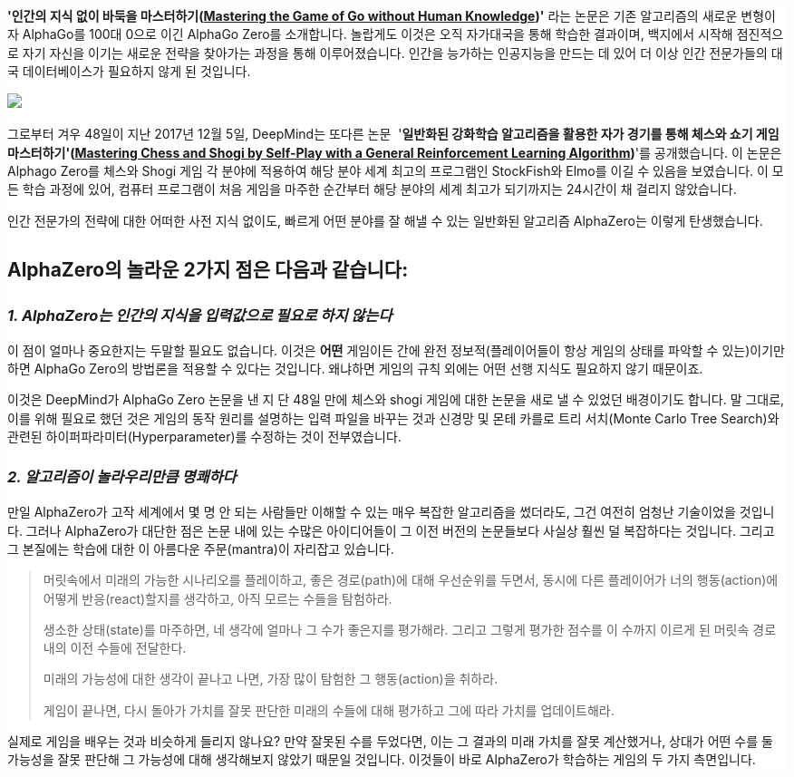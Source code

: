 
**'인간의 지식 없이 바둑을 마스터하기([Mastering the Game of Go without Human Knowledge](https://deepmind.com/research/publications/mastering-game-go-without-human-knowledge/))'** 라는 논문은 기존 알고리즘의 새로운 변형이자 AlphaGo를 100대 0으로 이긴 AlphaGo Zero를 소개합니다. 놀랍게도 이것은 오직 자가대국을 통해 학습한 결과이며, 백지에서 시작해 점진적으로 자기 자신을 이기는 새로운 전략을 찾아가는 과정을 통해 이루어졌습니다. 인간을 능가하는 인공지능을 만드는 데 있어 더 이상 인간 전문가들의 대국 데이터베이스가 필요하지 않게 된 것입니다.



![](https://cdn-images-1.medium.com/max/800/1*ROq9V2D5eR_dDFFFfjA5zw.png)


그로부터 겨우 48일이 지난 2017년 12월 5일, DeepMind는 또다른 논문  '**일반화된 강화학습 알고리즘을 활용한 자가 경기를 통해 체스와 쇼기 게임 마스터하기'([Mastering Chess and Shogi by Self-Play with a General Reinforcement Learning Algorithm](https://arxiv.org/pdf/1712.01815.pdf))**'를 공개했습니다. 이 논문은 Alphago Zero를 체스와 Shogi 게임 각 분야에 적용하여 해당 분야 세계 최고의 프로그램인 StockFish와 Elmo를 이길 수 있음을 보였습니다. 이 모든 학습 과정에 있어, 컴퓨터 프로그램이 처음 게임을 마주한 순간부터 해당 분야의 세계 최고가 되기까지는 24시간이 채 걸리지 않았습니다.

인간 전문가의 전략에 대한 어떠한 사전 지식 없이도, 빠르게 어떤 분야를 잘 해낼 수 있는 일반화된 알고리즘 AlphaZero는 이렇게 탄생했습니다.



## AlphaZero의 놀라운 2가지 점은 다음과 같습니다:



### *1. AlphaZero는 인간의 지식을 입력값으로 필요로 하지 않는다*

이 점이 얼마나 중요한지는 두말할 필요도 없습니다. 이것은 **어떤** 게임이든 간에 완전 정보적(플레이어들이 항상 게임의 상태를 파악할 수 있는)이기만 하면 AlphaGo Zero의 방법론을 적용할 수 있다는 것입니다. 왜냐하면 게임의 규칙 외에는 어떤 선행 지식도 필요하지 않기 때문이죠.

이것은 DeepMind가 AlphaGo Zero 논문을 낸 지 단 48일 만에 체스와 shogi 게임에 대한 논문을 새로 낼 수 있었던 배경이기도 합니다. 말 그대로, 이를 위해 필요로 했던 것은 게임의 동작 원리를 설명하는 입력 파일을 바꾸는 것과 신경망 및 몬테 카를로 트리 서치(Monte Carlo Tree Search)와 관련된 하이퍼파라미터(Hyperparameter)를 수정하는 것이 전부였습니다.



### *2. 알고리즘이 놀라우리만큼 명쾌하다*

만일 AlphaZero가 고작 세계에서 몇 명 안 되는 사람들만 이해할 수 있는 매우 복잡한 알고리즘을 썼더라도, 그건 여전히 엄청난 기술이었을 것입니다. 그러나 AlphaZero가 대단한 점은 논문 내에 있는 수많은 아이디어들이 그 이전 버전의 논문들보다 사실상 훨씬 덜 복잡하다는 것입니다. 그리고 그 본질에는 학습에 대한 이 아름다운 주문(mantra)이 자리잡고 있습니다.



> 머릿속에서 미래의 가능한 시나리오를 플레이하고, 좋은 경로(path)에 대해 우선순위를 두면서, 동시에 다른 플레이어가 너의 행동(action)에 어떻게 반응(react)할지를 생각하고, 아직 모르는 수들을 탐험하라.
>
> 생소한 상태(state)를 마주하면, 네 생각에 얼마나 그 수가 좋은지를 평가해라. 그리고 그렇게 평가한 점수를 이 수까지 이르게 된 머릿속 경로 내의 이전 수들에 전달한다.
>
> 미래의 가능성에 대한 생각이 끝나고 나면, 가장 많이 탐험한 그 행동(action)을 취하라.
>
> 게임이 끝나면, 다시 돌아가 가치를 잘못 판단한 미래의 수들에 대해 평가하고 그에 
> 따라 가치를 업데이트해라.



실제로 게임을 배우는 것과 비슷하게 들리지 않나요? 만약 잘못된 수를 두었다면, 이는 그 결과의 미래 가치를 잘못 계산했거나, 상대가 어떤 수를 둘 가능성을 잘못 판단해 그 가능성에 대해 생각해보지 않았기 때문일 것입니다. 이것들이 바로 AlphaZero가 학습하는 게임의 두 가지 측면입니다.

